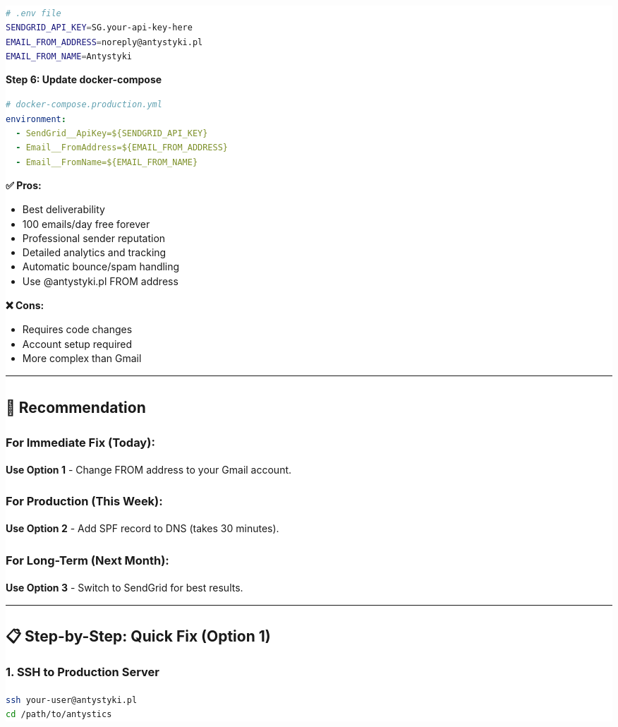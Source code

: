 ```bash
# .env file
SENDGRID_API_KEY=SG.your-api-key-here
EMAIL_FROM_ADDRESS=noreply@antystyki.pl
EMAIL_FROM_NAME=Antystyki
```

**Step 6: Update docker-compose**

```yaml
# docker-compose.production.yml
environment:
  - SendGrid__ApiKey=${SENDGRID_API_KEY}
  - Email__FromAddress=${EMAIL_FROM_ADDRESS}
  - Email__FromName=${EMAIL_FROM_NAME}
```

**✅ Pros:**
- Best deliverability
- 100 emails/day free forever
- Professional sender reputation
- Detailed analytics and tracking
- Automatic bounce/spam handling
- Use @antystyki.pl FROM address

**❌ Cons:**
- Requires code changes
- Account setup required
- More complex than Gmail

---

## 🎯 Recommendation

### For Immediate Fix (Today):
**Use Option 1** - Change FROM address to your Gmail account.

### For Production (This Week):
**Use Option 2** - Add SPF record to DNS (takes 30 minutes).

### For Long-Term (Next Month):
**Use Option 3** - Switch to SendGrid for best results.

---

## 📋 Step-by-Step: Quick Fix (Option 1)

### 1. SSH to Production Server
```bash
ssh your-user@antystyki.pl
cd /path/to/antystics
```
